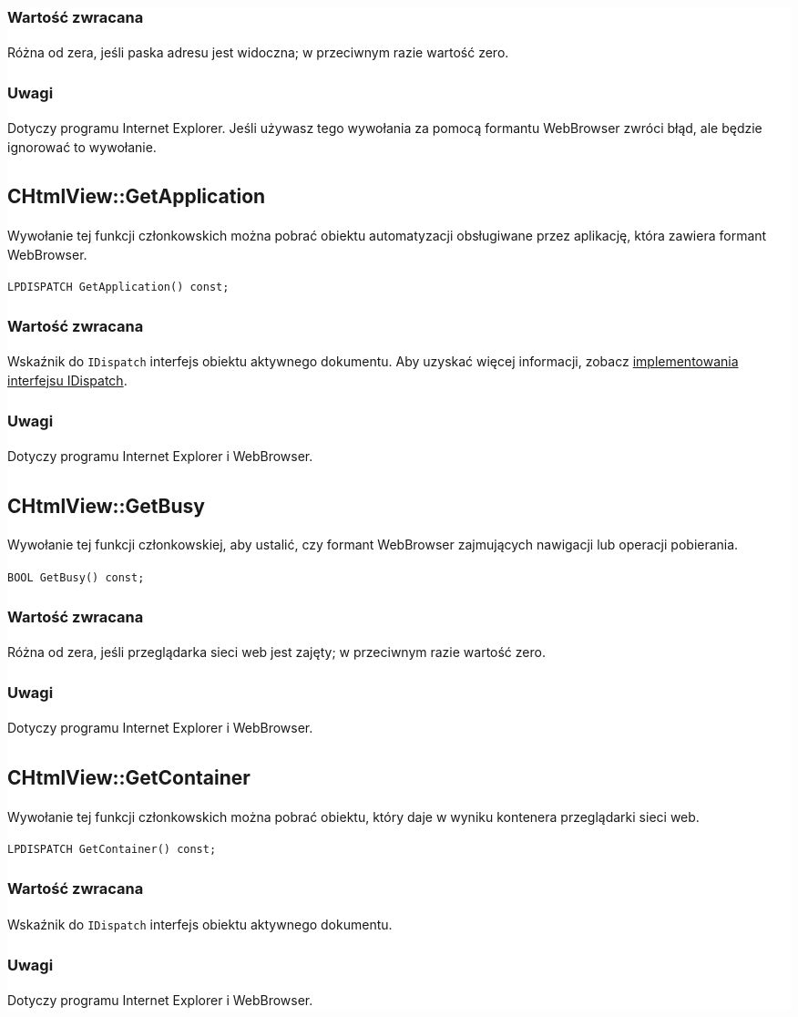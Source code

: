 ### <a name="return-value"></a>Wartość zwracana  
 Różna od zera, jeśli paska adresu jest widoczna; w przeciwnym razie wartość zero.  
  
### <a name="remarks"></a>Uwagi  
 Dotyczy programu Internet Explorer. Jeśli używasz tego wywołania za pomocą formantu WebBrowser zwróci błąd, ale będzie ignorować to wywołanie.  
  
##  <a name="getapplication"></a>  CHtmlView::GetApplication  
 Wywołanie tej funkcji członkowskich można pobrać obiektu automatyzacji obsługiwane przez aplikację, która zawiera formant WebBrowser.  
  
```  
LPDISPATCH GetApplication() const;  
```  
  
### <a name="return-value"></a>Wartość zwracana  
 Wskaźnik do `IDispatch` interfejs obiektu aktywnego dokumentu. Aby uzyskać więcej informacji, zobacz [implementowania interfejsu IDispatch](http://msdn.microsoft.com/en-us/0e171f7f-0022-4e9b-ac8e-98192828e945).  
  
### <a name="remarks"></a>Uwagi  
 Dotyczy programu Internet Explorer i WebBrowser.  
  
##  <a name="getbusy"></a>  CHtmlView::GetBusy  
 Wywołanie tej funkcji członkowskiej, aby ustalić, czy formant WebBrowser zajmujących nawigacji lub operacji pobierania.  
  
```  
BOOL GetBusy() const;  
```  
  
### <a name="return-value"></a>Wartość zwracana  
 Różna od zera, jeśli przeglądarka sieci web jest zajęty; w przeciwnym razie wartość zero.  
  
### <a name="remarks"></a>Uwagi  
 Dotyczy programu Internet Explorer i WebBrowser.  
  
##  <a name="getcontainer"></a>  CHtmlView::GetContainer  
 Wywołanie tej funkcji członkowskich można pobrać obiektu, który daje w wyniku kontenera przeglądarki sieci web.  
  
```  
LPDISPATCH GetContainer() const;  
```  
  
### <a name="return-value"></a>Wartość zwracana  
 Wskaźnik do `IDispatch` interfejs obiektu aktywnego dokumentu.  
  
### <a name="remarks"></a>Uwagi  
 Dotyczy programu Internet Explorer i WebBrowser.  
  